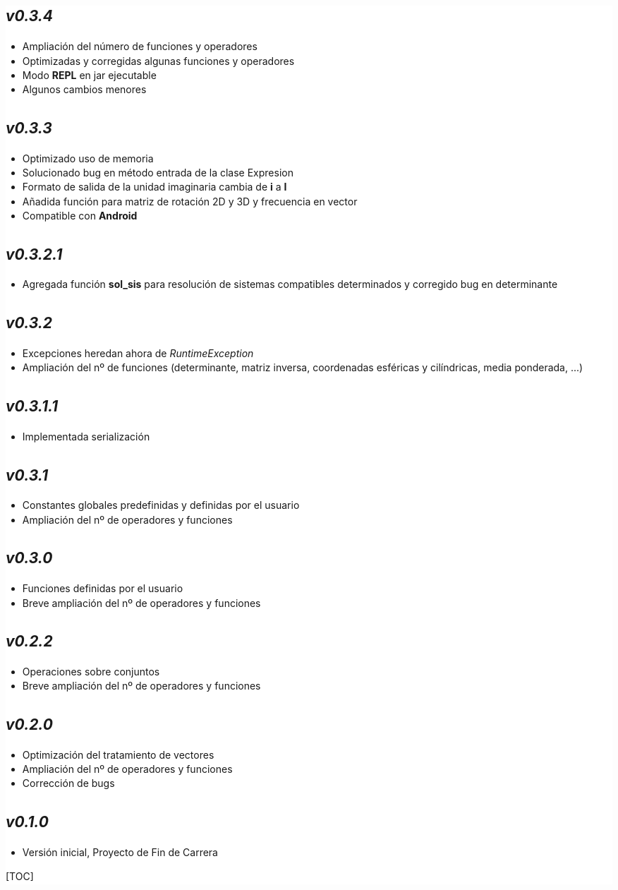 ## *v0.3.4*
- Ampliación del número de funciones y operadores
- Optimizadas y corregidas algunas funciones y operadores
- Modo **REPL** en jar ejecutable
- Algunos cambios menores

## *v0.3.3*
- Optimizado uso de memoria
- Solucionado bug en método entrada de la clase Expresion
- Formato de salida de la unidad imaginaria cambia de **i** a **I**
- Añadida función para matriz de rotación 2D y 3D y frecuencia en vector
- Compatible con **Android**

## *v0.3.2.1*
- Agregada función **sol_sis** para resolución de sistemas compatibles determinados y corregido bug en determinante

## *v0.3.2*
- Excepciones heredan ahora de *RuntimeException*
- Ampliación del nº de funciones (determinante, matriz inversa, coordenadas esféricas y cilíndricas, media ponderada, ...)

## *v0.3.1.1*
- Implementada serialización

## *v0.3.1*
- Constantes globales predefinidas y definidas por el usuario
- Ampliación del nº de operadores y funciones

## *v0.3.0*
- Funciones definidas por el usuario
- Breve ampliación del nº de operadores y funciones

## *v0.2.2*
- Operaciones sobre conjuntos
- Breve ampliación del nº de operadores y funciones

## *v0.2.0*
- Optimización del tratamiento de vectores
- Ampliación del nº de operadores y funciones
- Corrección de bugs

## *v0.1.0*
- Versión inicial, Proyecto de Fin de Carrera

[TOC]